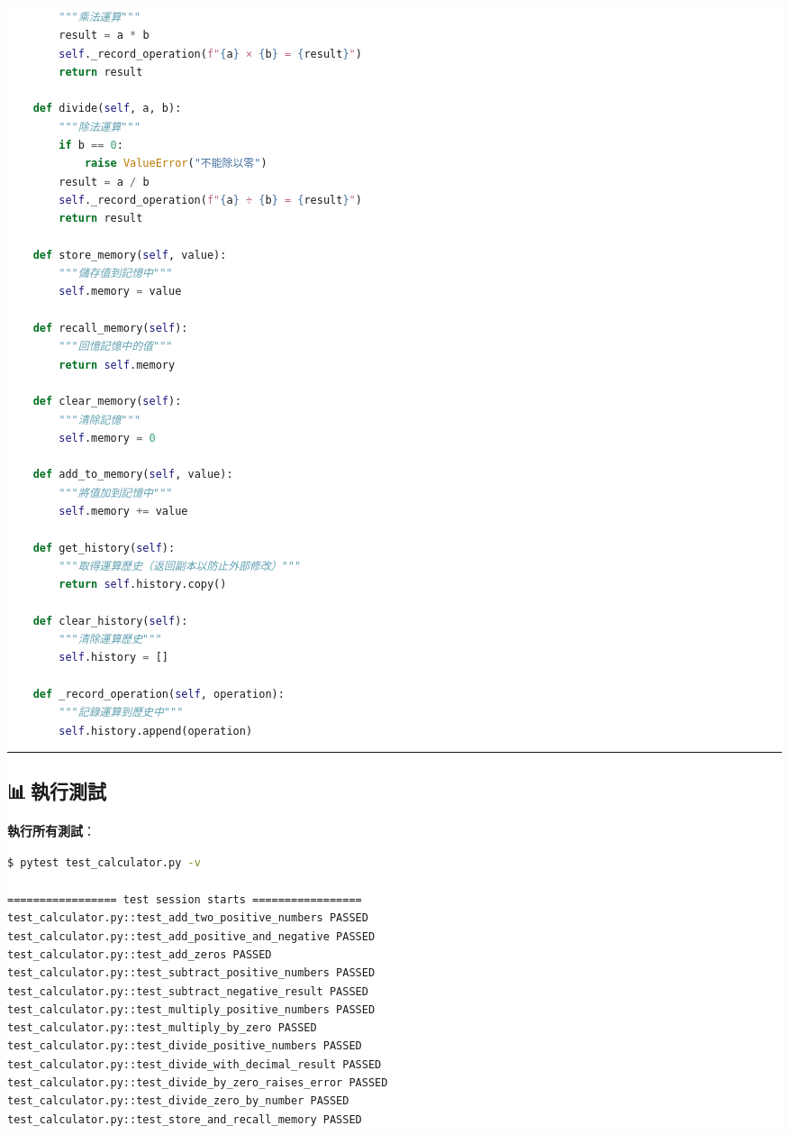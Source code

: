 ```python
        """乘法運算"""
        result = a * b
        self._record_operation(f"{a} × {b} = {result}")
        return result

    def divide(self, a, b):
        """除法運算"""
        if b == 0:
            raise ValueError("不能除以零")
        result = a / b
        self._record_operation(f"{a} ÷ {b} = {result}")
        return result

    def store_memory(self, value):
        """儲存值到記憶中"""
        self.memory = value

    def recall_memory(self):
        """回憶記憶中的值"""
        return self.memory

    def clear_memory(self):
        """清除記憶"""
        self.memory = 0

    def add_to_memory(self, value):
        """將值加到記憶中"""
        self.memory += value

    def get_history(self):
        """取得運算歷史（返回副本以防止外部修改）"""
        return self.history.copy()

    def clear_history(self):
        """清除運算歷史"""
        self.history = []

    def _record_operation(self, operation):
        """記錄運算到歷史中"""
        self.history.append(operation)
```

---

## 📊 執行測試

**執行所有測試**：
```bash
$ pytest test_calculator.py -v

================= test session starts =================
test_calculator.py::test_add_two_positive_numbers PASSED
test_calculator.py::test_add_positive_and_negative PASSED
test_calculator.py::test_add_zeros PASSED
test_calculator.py::test_subtract_positive_numbers PASSED
test_calculator.py::test_subtract_negative_result PASSED
test_calculator.py::test_multiply_positive_numbers PASSED
test_calculator.py::test_multiply_by_zero PASSED
test_calculator.py::test_divide_positive_numbers PASSED
test_calculator.py::test_divide_with_decimal_result PASSED
test_calculator.py::test_divide_by_zero_raises_error PASSED
test_calculator.py::test_divide_zero_by_number PASSED
test_calculator.py::test_store_and_recall_memory PASSED
```